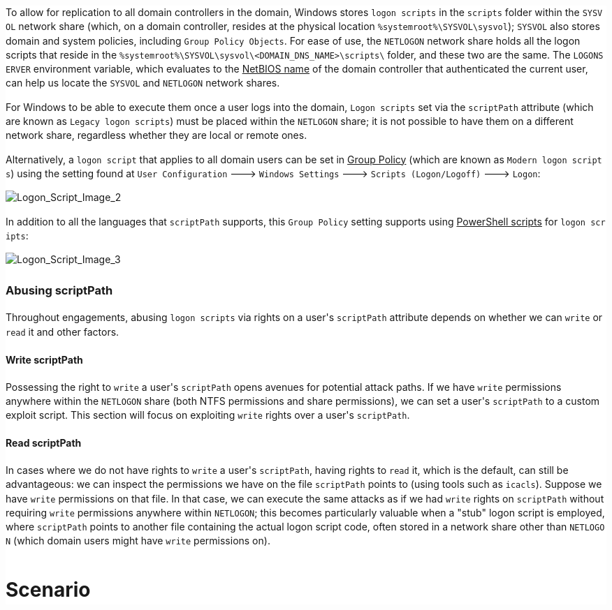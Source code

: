 To allow for replication to all domain controllers in the domain, Windows stores `logon scripts` in the `scripts` folder within the `SYSVOL` network share (which, on a domain controller, resides at the physical location `%systemroot%\SYSVOL\sysvol`); `SYSVOL` also stores domain and system policies, including `Group Policy Objects`. For ease of use, the `NETLOGON` network share holds all the logon scripts that reside in the `%systemroot%\SYSVOL\sysvol\<DOMAIN_DNS_NAME>\scripts\` folder, and these two are the same. The `LOGONSERVER` environment variable, which evaluates to the [NetBIOS name](https://learn.microsoft.com/en-us/openspecs/windows_protocols/ms-ada3/131ef89f-328f-4e9c-9e33-13f8df183aea) of the domain controller that authenticated the current user, can help us locate the `SYSVOL` and `NETLOGON` network shares.

For Windows to be able to execute them once a user logs into the domain, `Logon scripts` set via the `scriptPath` attribute (which are known as `Legacy logon scripts`) must be placed within the `NETLOGON` share; it is not possible to have them on a different network share, regardless whether they are local or remote ones.

Alternatively, a `logon script` that applies to all domain users can be set in [Group Policy](https://www.rlmueller.net/LogonScriptFAQ.htm#How%20do%20I%20configure%20a%20logon%20script%20with%20Group%20Policy) (which are known as `Modern logon scripts`) using the setting found at `User Configuration` ---\> `Windows Settings` ---\> `Scripts (Logon/Logoff)` ---\> `Logon`:

![Logon_Script_Image_2](EWSVflW4iq1Z.png)

In addition to all the languages that `scriptPath` supports, this `Group Policy` setting supports using [PowerShell scripts](https://woshub.com/running-powershell-startup-scripts-using-gpo/) for `logon scripts`:

![Logon_Script_Image_3](j3K6QQn5nosE.png)

### Abusing scriptPath

Throughout engagements, abusing `logon scripts` via rights on a user's `scriptPath` attribute depends on whether we can `write` or `read` it and other factors.

#### Write scriptPath

Possessing the right to `write` a user's `scriptPath` opens avenues for potential attack paths. If we have `write` permissions anywhere within the `NETLOGON` share (both NTFS permissions and share permissions), we can set a user's `scriptPath` to a custom exploit script. This section will focus on exploiting `write` rights over a user's `scriptPath`.

#### Read scriptPath

In cases where we do not have rights to `write` a user's `scriptPath`, having rights to `read` it, which is the default, can still be advantageous: we can inspect the permissions we have on the file `scriptPath` points to (using tools such as `icacls`). Suppose we have `write` permissions on that file. In that case, we can execute the same attacks as if we had `write` rights on `scriptPath` without requiring `write` permissions anywhere within `NETLOGON`; this becomes particularly valuable when a "stub" logon script is employed, where `scriptPath` points to another file containing the actual logon script code, often stored in a network share other than `NETLOGON` (which domain users might have `write` permissions on).

# Scenario
